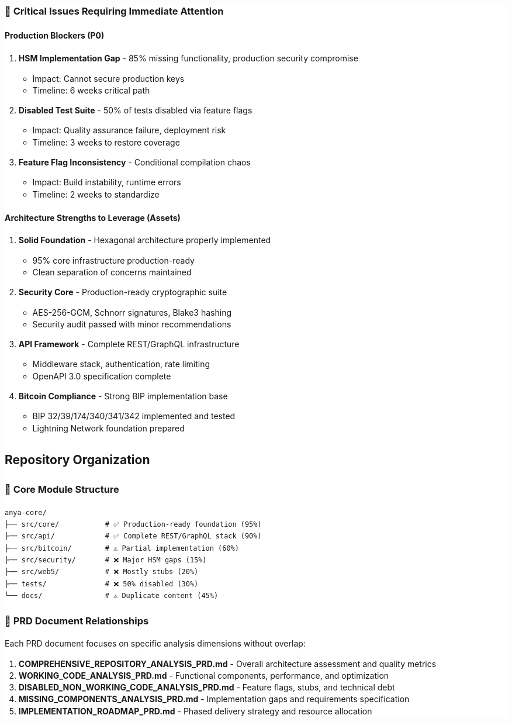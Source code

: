 ### 🚨 **Critical Issues Requiring Immediate Attention**

#### **Production Blockers (P0)**

1. **HSM Implementation Gap** - 85% missing functionality, production security compromise
   - Impact: Cannot secure production keys
   - Timeline: 6 weeks critical path
   
2. **Disabled Test Suite** - 50% of tests disabled via feature flags
   - Impact: Quality assurance failure, deployment risk
   - Timeline: 3 weeks to restore coverage
   
3. **Feature Flag Inconsistency** - Conditional compilation chaos
   - Impact: Build instability, runtime errors
   - Timeline: 2 weeks to standardize

#### **Architecture Strengths to Leverage (Assets)**

1. **Solid Foundation** - Hexagonal architecture properly implemented
   - 95% core infrastructure production-ready
   - Clean separation of concerns maintained
   
2. **Security Core** - Production-ready cryptographic suite  
   - AES-256-GCM, Schnorr signatures, Blake3 hashing
   - Security audit passed with minor recommendations
   
3. **API Framework** - Complete REST/GraphQL infrastructure
   - Middleware stack, authentication, rate limiting
   - OpenAPI 3.0 specification complete
   
4. **Bitcoin Compliance** - Strong BIP implementation base
   - BIP 32/39/174/340/341/342 implemented and tested
   - Lightning Network foundation prepared

## Repository Organization

### 📁 **Core Module Structure**

```
anya-core/
├── src/core/           # ✅ Production-ready foundation (95%)
├── src/api/            # ✅ Complete REST/GraphQL stack (90%)
├── src/bitcoin/        # ⚠️ Partial implementation (60%)
├── src/security/       # ❌ Major HSM gaps (15%)
├── src/web5/           # ❌ Mostly stubs (20%)
├── tests/              # ❌ 50% disabled (30%)
└── docs/               # ⚠️ Duplicate content (45%)
```

### 🔗 **PRD Document Relationships**

Each PRD document focuses on specific analysis dimensions without overlap:

1. **COMPREHENSIVE_REPOSITORY_ANALYSIS_PRD.md** - Overall architecture assessment and quality metrics
2. **WORKING_CODE_ANALYSIS_PRD.md** - Functional components, performance, and optimization
3. **DISABLED_NON_WORKING_CODE_ANALYSIS_PRD.md** - Feature flags, stubs, and technical debt
4. **MISSING_COMPONENTS_ANALYSIS_PRD.md** - Implementation gaps and requirements specification
5. **IMPLEMENTATION_ROADMAP_PRD.md** - Phased delivery strategy and resource allocation
